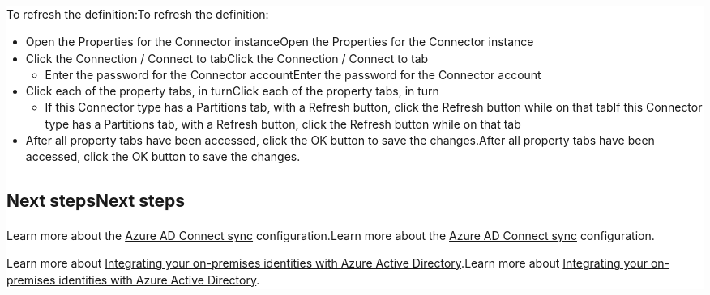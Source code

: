 <span data-ttu-id="0f540-275">To refresh the definition:</span><span class="sxs-lookup"><span data-stu-id="0f540-275">To refresh the definition:</span></span>
* <span data-ttu-id="0f540-276">Open the Properties for the Connector instance</span><span class="sxs-lookup"><span data-stu-id="0f540-276">Open the Properties for the Connector instance</span></span>
* <span data-ttu-id="0f540-277">Click the Connection / Connect to tab</span><span class="sxs-lookup"><span data-stu-id="0f540-277">Click the Connection / Connect to tab</span></span>
  * <span data-ttu-id="0f540-278">Enter the password for the Connector account</span><span class="sxs-lookup"><span data-stu-id="0f540-278">Enter the password for the Connector account</span></span>
* <span data-ttu-id="0f540-279">Click each of the property tabs, in turn</span><span class="sxs-lookup"><span data-stu-id="0f540-279">Click each of the property tabs, in turn</span></span>
  * <span data-ttu-id="0f540-280">If this Connector type has a Partitions tab, with a Refresh button, click the Refresh button while on that tab</span><span class="sxs-lookup"><span data-stu-id="0f540-280">If this Connector type has a Partitions tab, with a Refresh button, click the Refresh button while on that tab</span></span>
* <span data-ttu-id="0f540-281">After all property tabs have been accessed, click the OK button to save the changes.</span><span class="sxs-lookup"><span data-stu-id="0f540-281">After all property tabs have been accessed, click the OK button to save the changes.</span></span>


## <a name="next-steps"></a><span data-ttu-id="0f540-282">Next steps</span><span class="sxs-lookup"><span data-stu-id="0f540-282">Next steps</span></span>
<span data-ttu-id="0f540-283">Learn more about the [Azure AD Connect sync](active-directory-aadconnectsync-whatis.md) configuration.</span><span class="sxs-lookup"><span data-stu-id="0f540-283">Learn more about the [Azure AD Connect sync](active-directory-aadconnectsync-whatis.md) configuration.</span></span>

<span data-ttu-id="0f540-284">Learn more about [Integrating your on-premises identities with Azure Active Directory](active-directory-aadconnect.md).</span><span class="sxs-lookup"><span data-stu-id="0f540-284">Learn more about [Integrating your on-premises identities with Azure Active Directory](active-directory-aadconnect.md).</span></span>
